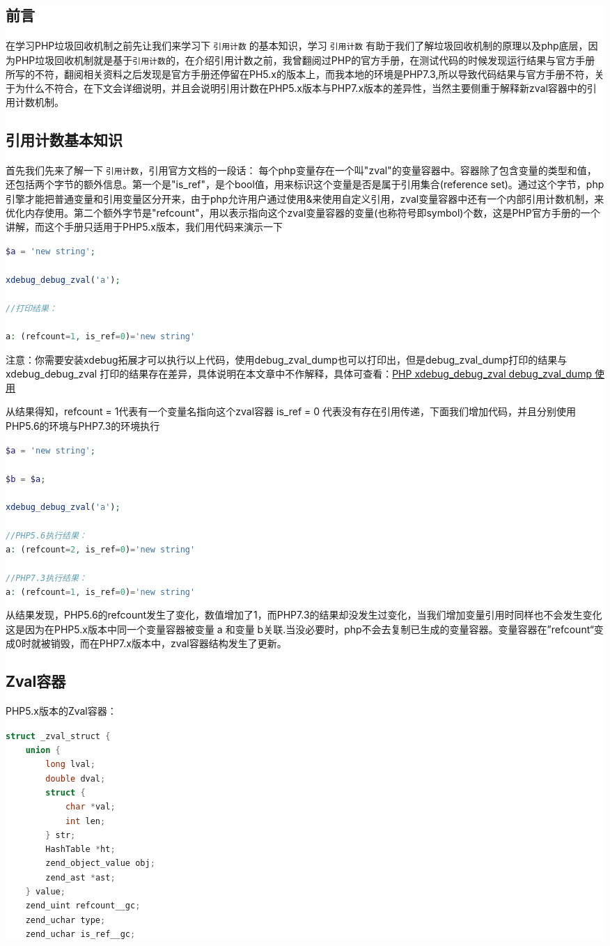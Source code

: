 ## 前言
在学习PHP垃圾回收机制之前先让我们来学习下 `引用计数` 的基本知识，学习 `引用计数` 有助于我们了解垃圾回收机制的原理以及php底层，因为PHP垃圾回收机制就是基于`引用计数`的，在介绍引用计数之前，我曾翻阅过PHP的官方手册，在测试代码的时候发现运行结果与官方手册所写的不符，翻阅相关资料之后发现是官方手册还停留在PH5.x的版本上，而我本地的环境是PHP7.3,所以导致代码结果与官方手册不符，关于为什么不符合，在下文会详细说明，并且会说明引用计数在PHP5.x版本与PHP7.x版本的差异性，当然主要侧重于解释新zval容器中的引用计数机制。


## 引用计数基本知识

首先我们先来了解一下 `引用计数`，引用官方文档的一段话： 每个php变量存在一个叫"zval"的变量容器中。容器除了包含变量的类型和值，还包括两个字节的额外信息。第一个是"is_ref"，是个bool值，用来标识这个变量是否是属于引用集合(reference set)。通过这个字节，php引擎才能把普通变量和引用变量区分开来，由于php允许用户通过使用&来使用自定义引用，zval变量容器中还有一个内部引用计数机制，来优化内存使用。第二个额外字节是"refcount"，用以表示指向这个zval变量容器的变量(也称符号即symbol)个数，这是PHP官方手册的一个讲解，而这个手册只适用于PHP5.x版本，我们用代码来演示一下

```php
$a = 'new string';

xdebug_debug_zval('a');

//打印结果：

a: (refcount=1, is_ref=0)='new string'
```

注意：你需要安装xdebug拓展才可以执行以上代码，使用debug_zval_dump也可以打印出，但是debug_zval_dump打印的结果与xdebug_debug_zval 打印的结果存在差异，具体说明在本文章中不作解释，具体可查看：[PHP xdebug_debug_zval debug_zval_dump 使用](https://blog.csdn.net/pzqingchong/article/details/78004840)

从结果得知，refcount = 1代表有一个变量名指向这个zval容器 is_ref = 0 代表没有存在引用传递，下面我们增加代码，并且分别使用PHP5.6的环境与PHP7.3的环境执行

```php
$a = 'new string';

$b = $a;

xdebug_debug_zval('a');

//PHP5.6执行结果：
a: (refcount=2, is_ref=0)='new string'

//PHP7.3执行结果：
a: (refcount=1, is_ref=0)='new string'
```

从结果发现，PHP5.6的refcount发生了变化，数值增加了1，而PHP7.3的结果却没发生过变化，当我们增加变量引用时同样也不会发生变化 这是因为在PHP5.x版本中同一个变量容器被变量 a 和变量 b关联.当没必要时，php不会去复制已生成的变量容器。变量容器在”refcount“变成0时就被销毁，而在PHP7.x版本中，zval容器结构发生了更新。

## Zval容器

PHP5.x版本的Zval容器：

```c
struct _zval_struct {
	union {
		long lval;
		double dval;
		struct {
			char *val;
			int len;
		} str;
		HashTable *ht;
		zend_object_value obj;
		zend_ast *ast;
	} value;
	zend_uint refcount__gc;
	zend_uchar type;
	zend_uchar is_ref__gc;
```